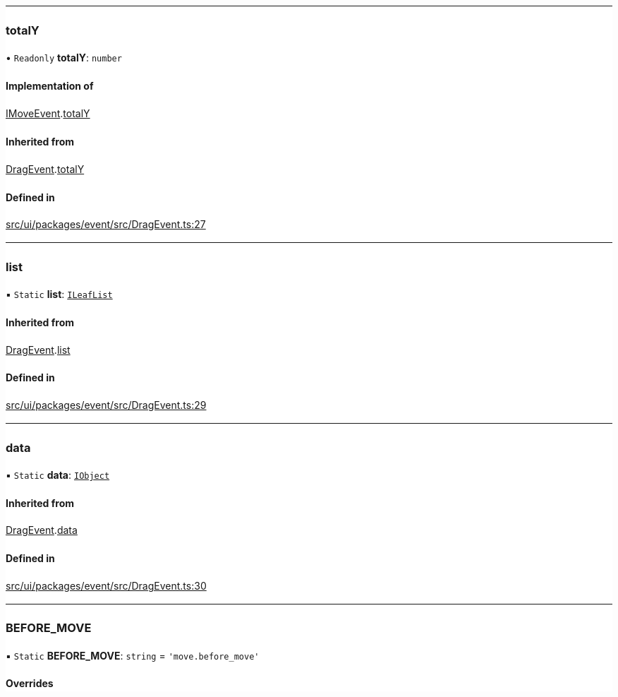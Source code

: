 ___

### totalY

• `Readonly` **totalY**: `number`

#### Implementation of

[IMoveEvent](../interfaces/IMoveEvent.md).[totalY](../interfaces/IMoveEvent.md#totaly)

#### Inherited from

[DragEvent](DragEvent.md).[totalY](DragEvent.md#totaly)

#### Defined in

[src/ui/packages/event/src/DragEvent.ts:27](https://github.com/leaferjs/leafer-ui/blob/a20ecb9bdfba27311c7c73d6d251875f5dedca2b/packages/event/src/DragEvent.ts#L27)

___

### list

▪ `Static` **list**: [`ILeafList`](../interfaces/ILeafList.md)

#### Inherited from

[DragEvent](DragEvent.md).[list](DragEvent.md#list)

#### Defined in

[src/ui/packages/event/src/DragEvent.ts:29](https://github.com/leaferjs/leafer-ui/blob/a20ecb9bdfba27311c7c73d6d251875f5dedca2b/packages/event/src/DragEvent.ts#L29)

___

### data

▪ `Static` **data**: [`IObject`](../interfaces/IObject.md)

#### Inherited from

[DragEvent](DragEvent.md).[data](DragEvent.md#data)

#### Defined in

[src/ui/packages/event/src/DragEvent.ts:30](https://github.com/leaferjs/leafer-ui/blob/a20ecb9bdfba27311c7c73d6d251875f5dedca2b/packages/event/src/DragEvent.ts#L30)

___

### BEFORE\_MOVE

▪ `Static` **BEFORE\_MOVE**: `string` = `'move.before_move'`

#### Overrides
